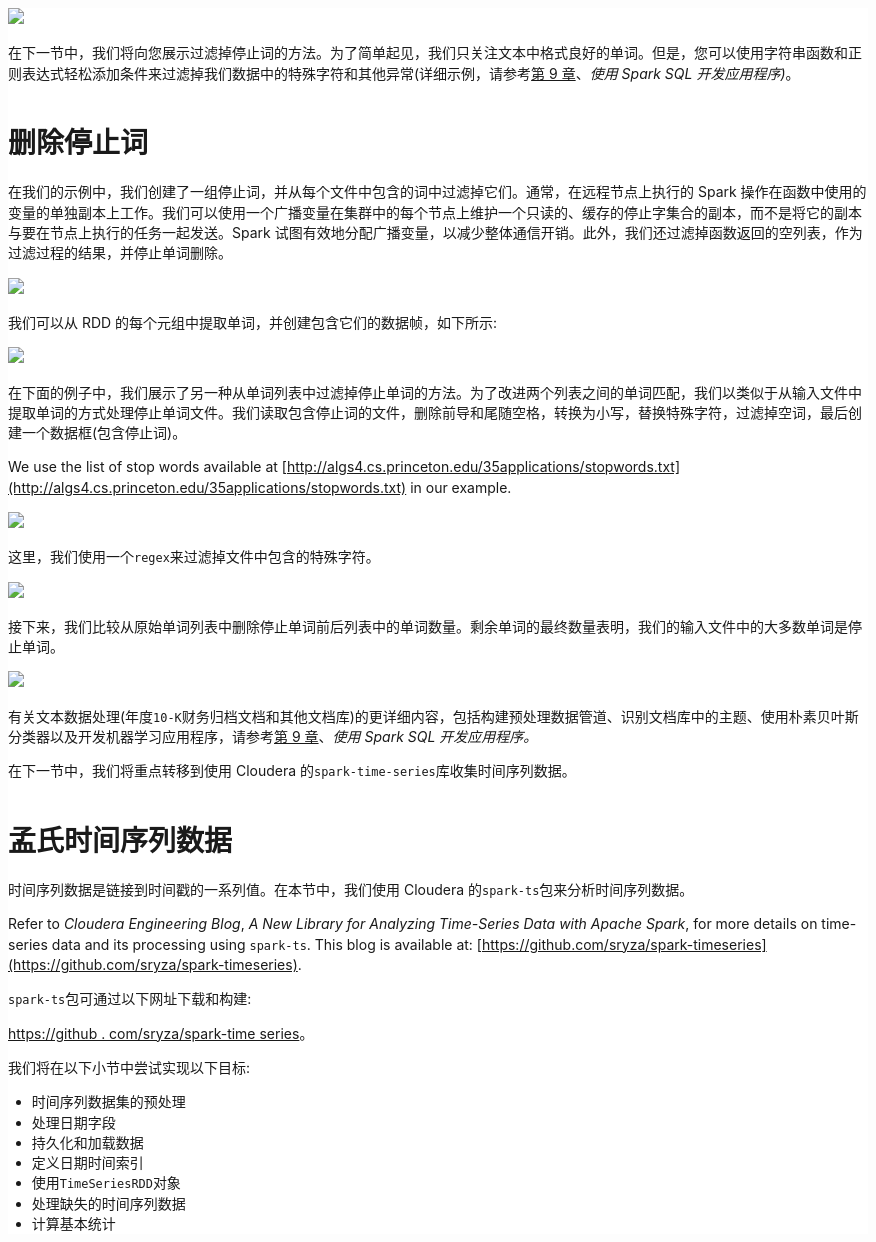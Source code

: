 ![](../images/00125.gif)

在下一节中，我们将向您展示过滤掉停止词的方法。为了简单起见，我们只关注文本中格式良好的单词。但是，您可以使用字符串函数和正则表达式轻松添加条件来过滤掉我们数据中的特殊字符和其他异常(详细示例，请参考[第 9 章](09.html#4U9TC0-e9cbc07f866e437b8aa14e841622275c)、*使用 Spark SQL 开发应用程序)*。

# 删除停止词

在我们的示例中，我们创建了一组停止词，并从每个文件中包含的词中过滤掉它们。通常，在远程节点上执行的 Spark 操作在函数中使用的变量的单独副本上工作。我们可以使用一个广播变量在集群中的每个节点上维护一个只读的、缓存的停止字集合的副本，而不是将它的副本与要在节点上执行的任务一起发送。Spark 试图有效地分配广播变量，以减少整体通信开销。此外，我们还过滤掉函数返回的空列表，作为过滤过程的结果，并停止单词删除。

![](../images/00126.gif)

我们可以从 RDD 的每个元组中提取单词，并创建包含它们的数据帧，如下所示:

![](../images/00127.gif)

在下面的例子中，我们展示了另一种从单词列表中过滤掉停止单词的方法。为了改进两个列表之间的单词匹配，我们以类似于从输入文件中提取单词的方式处理停止单词文件。我们读取包含停止词的文件，删除前导和尾随空格，转换为小写，替换特殊字符，过滤掉空词，最后创建一个数据框(包含停止词)。

We use the list of stop words available at [http://algs4.cs.princeton.edu/35applications/stopwords.txt](http://algs4.cs.princeton.edu/35applications/stopwords.txt) in our example.

![](../images/00128.gif)

这里，我们使用一个`regex`来过滤掉文件中包含的特殊字符。

![](../images/00129.gif)

接下来，我们比较从原始单词列表中删除停止单词前后列表中的单词数量。剩余单词的最终数量表明，我们的输入文件中的大多数单词是停止单词。

![](../images/00130.gif)

有关文本数据处理(年度`10-K`财务归档文档和其他文档库)的更详细内容，包括构建预处理数据管道、识别文档库中的主题、使用朴素贝叶斯分类器以及开发机器学习应用程序，请参考[第 9 章](09.html#4U9TC0-e9cbc07f866e437b8aa14e841622275c)、*使用 Spark SQL 开发应用程序。*

在下一节中，我们将重点转移到使用 Cloudera 的`spark-time-series`库收集时间序列数据。

# 孟氏时间序列数据

时间序列数据是链接到时间戳的一系列值。在本节中，我们使用 Cloudera 的`spark-ts`包来分析时间序列数据。

Refer to *Cloudera Engineering Blog*, *A New Library for Analyzing Time-Series Data with Apache Spark*, for more details on time-series data and its processing using `spark-ts`. This blog is available at: [https://github.com/sryza/spark-timeseries](https://github.com/sryza/spark-timeseries).

`spark-ts`包可通过以下网址下载和构建:

[https://github . com/sryza/spark-time series](https://github.com/sryza/spark-timeseries)。

我们将在以下小节中尝试实现以下目标:

*   时间序列数据集的预处理
*   处理日期字段
*   持久化和加载数据
*   定义日期时间索引
*   使用`TimeSeriesRDD`对象
*   处理缺失的时间序列数据
*   计算基本统计

